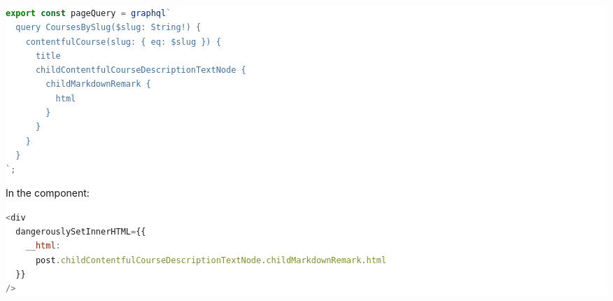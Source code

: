 ```js
export const pageQuery = graphql`
  query CoursesBySlug($slug: String!) {
    contentfulCourse(slug: { eq: $slug }) {
      title
      childContentfulCourseDescriptionTextNode {
        childMarkdownRemark {
          html
        }
      }
    }
  }
`;
```

In the component:

```js
<div
  dangerouslySetInnerHTML={{
    __html:
      post.childContentfulCourseDescriptionTextNode.childMarkdownRemark.html
  }}
/>
```
